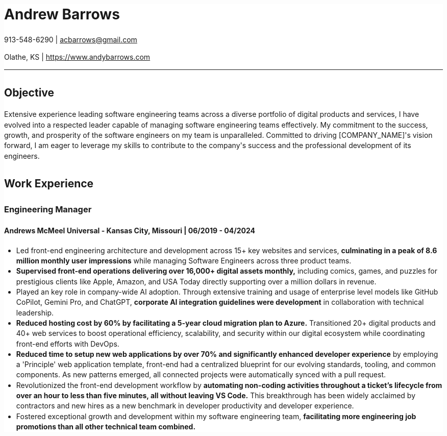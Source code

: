 # Andrew Barrows

913-548-6290 | [acbarrows@gmail.com](mailto:acbarrows@gmail.com)

Olathe, KS | <https://www.andybarrows.com>

---

## Objective

Extensive experience leading software engineering teams across a diverse portfolio of digital products and services, I
have evolved into a respected leader capable of managing software engineering teams effectively. My commitment to the
success, growth, and prosperity of the software engineers on my team is unparalleled. Committed to driving
[COMPANY_NAME]'s vision forward, I am eager to leverage my skills to contribute to the company's success and the
professional development of its engineers.

## Work Experience

### Engineering Manager

#### Andrews McMeel Universal - Kansas City, Missouri | 06/2019 - 04/2024

- Led front-end engineering architecture and development across 15+ key websites and services, **culminating in a peak
  of 8.6 million monthly user impressions** while managing Software Engineers across three product teams.
- **Supervised front-end operations delivering over 16,000+ digital assets monthly,** including comics, games, and
  puzzles for prestigious clients like Apple, Amazon, and USA Today directly supporting over a million dollars in
  revenue.
- Played an key role in company-wide AI adoption. Through extensive training and usage of enterprise level models like
  GitHub CoPilot, Gemini Pro, and ChatGPT, **corporate AI integration guidelines were development** in collaboration
 with technical leadership.
- **Reduced hosting cost by 60% by facilitating a 5-year cloud migration plan to Azure.** Transitioned 20+ digital
  products and 40+ web services to boost operational efficiency, scalability, and security within our digital ecosystem
  while coordinating front-end efforts with DevOps.
- **Reduced time to setup new web applications by over 70% and significantly enhanced developer experience** by
  employing a 'Principle' web application template, front-end had a centralized blueprint for our evolving standards,
  tooling, and common components. As new patterns emerged, all connected projects were automatically synced with a pull
  request.
- Revolutionized the front-end development workflow by **automating non-coding activities throughout a ticket’s
  lifecycle from over an hour to less than five minutes, all without leaving VS Code.** This breakthrough has been
  widely acclaimed by contractors and new hires as a new benchmark in developer productivity and developer experience.
- Fostered exceptional growth and development within my software engineering team, **facilitating more engineering job
  promotions than all other technical team combined.**